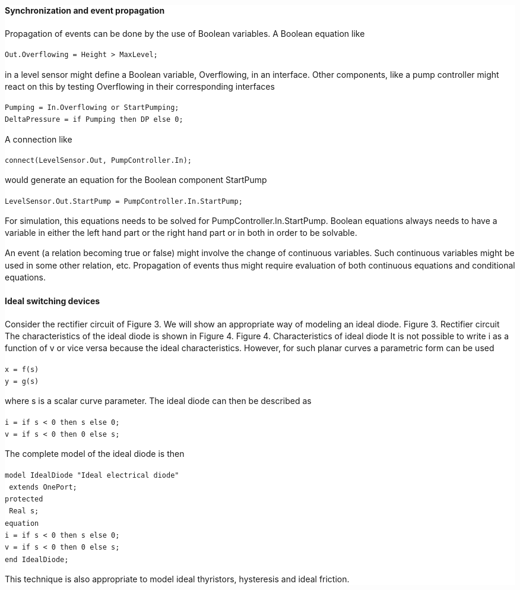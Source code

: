 #### Synchronization and event propagation

Propagation of events can be done by the use of Boolean variables. A Boolean equation like
```Modelica
Out.Overflowing = Height > MaxLevel;
```
in a level sensor might define a Boolean variable, Overflowing, in an interface. Other
components, like a pump controller might react on this by testing Overflowing in their
corresponding interfaces
```Modelica
Pumping = In.Overflowing or StartPumping;
DeltaPressure = if Pumping then DP else 0;
```
A connection like
```Modelica
connect(LevelSensor.Out, PumpController.In);
```
would generate an equation for the Boolean component StartPump
```Modelica
LevelSensor.Out.StartPump = PumpController.In.StartPump;
```
For simulation, this equations needs to be solved for PumpController.In.StartPump. Boolean
equations always needs to have a variable in either the left hand part or the right hand part or in
both in order to be solvable.

An event (a relation becoming true or false) might involve the change of continuous variables.
Such continuous variables might be used in some other relation, etc. Propagation of events thus
might require evaluation of both continuous equations and conditional equations.

#### Ideal switching devices

Consider the rectifier circuit of Figure 3. We will show an appropriate way of modeling an ideal
diode.
Figure 3. Rectifier circuit
The characteristics of the ideal diode is shown in Figure 4.
Figure 4. Characteristics of ideal diode
It is not possible to write i as a function of v or vice versa because the ideal characteristics.
However, for such planar curves a parametric form can be used
```Modelica
x = f(s)
y = g(s)
```
where s is a scalar curve parameter. The ideal diode can then be described as
```Modelica
i = if s < 0 then s else 0;
v = if s < 0 then 0 else s;
```
The complete model of the ideal diode is then
```Modelica
model IdealDiode "Ideal electrical diode" 
 extends OnePort;
protected
 Real s;
equation 
i = if s < 0 then s else 0;
v = if s < 0 then 0 else s;
end IdealDiode;
```
This technique is also appropriate to model ideal thyristors, hysteresis and ideal friction.
